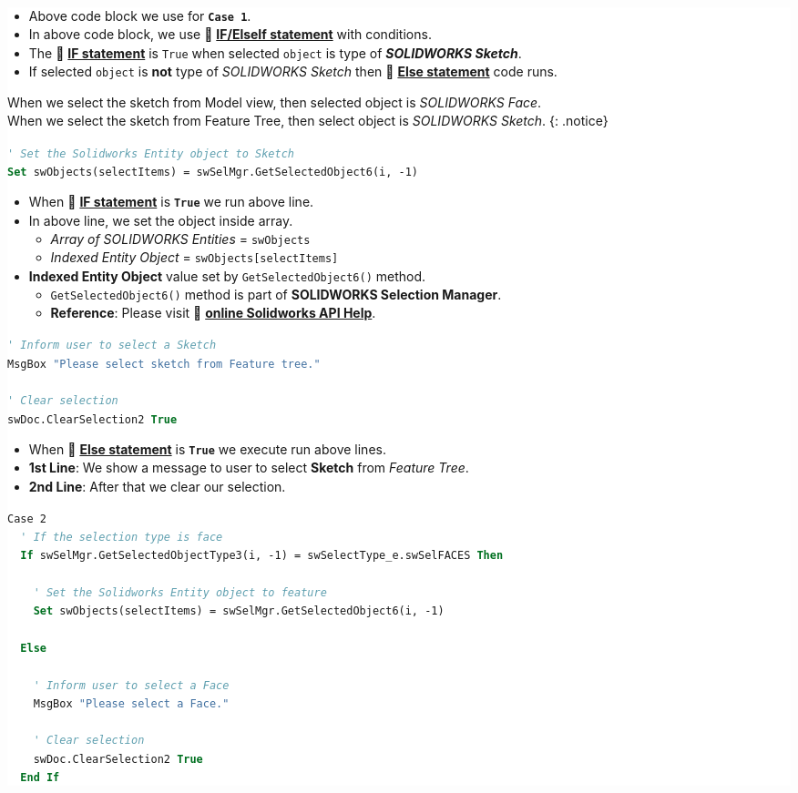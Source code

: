 
* Above code block we use for **`Case 1`**.
* In above code block, we use  🚀 **[IF/ElseIf statement](/vba/if-then-structure-select-case/)**  with conditions.
* The  🚀 **[IF statement](/vba/if-then-structure-select-case/)**  is `True` when selected `object` is type of ***SOLIDWORKS Sketch***.
* If selected `object` is **not** type of *SOLIDWORKS Sketch* then 🚀 **[Else statement](/vba/if-then-structure-select-case/)** code runs.

When we select the sketch from Model view, then selected object is *SOLIDWORKS Face*.
<br>
When we select the sketch from Feature Tree, then select object is *SOLIDWORKS Sketch*.
{: .notice}

```vb
' Set the Solidworks Entity object to Sketch
Set swObjects(selectItems) = swSelMgr.GetSelectedObject6(i, -1)
```

* When  🚀 **[IF statement](/vba/if-then-structure-select-case/)** is **`True`** we run above line.
* In above line, we set the object inside array.
  * *Array of SOLIDWORKS Entities* = `swObjects`
  * *Indexed Entity Object* = `swObjects[selectItems]`
* **Indexed Entity Object** value set by `GetSelectedObject6()` method.
  * `GetSelectedObject6()` method is part of **SOLIDWORKS Selection Manager**.
  * **Reference**: Please visit 🚀 **[online Solidworks API Help](https://help.solidworks.com/2019/english/api/sldworksapi/SolidWorks.Interop.sldworks~SolidWorks.Interop.sldworks.ISelectionMgr~GetSelectedObject6.html)**.

```vb
' Inform user to select a Sketch
MsgBox "Please select sketch from Feature tree."

' Clear selection
swDoc.ClearSelection2 True
```

* When 🚀 **[Else statement](/vba/if-then-structure-select-case/)** is **`True`** we execute run above lines.
* **1st Line**: We show a message to user to select **Sketch** from *Feature Tree*.
* **2nd Line**: After that we clear our selection.

```vb
Case 2
  ' If the selection type is face
  If swSelMgr.GetSelectedObjectType3(i, -1) = swSelectType_e.swSelFACES Then
  
    ' Set the Solidworks Entity object to feature
    Set swObjects(selectItems) = swSelMgr.GetSelectedObject6(i, -1)

  Else

    ' Inform user to select a Face
    MsgBox "Please select a Face."

    ' Clear selection
    swDoc.ClearSelection2 True
  End If
```
